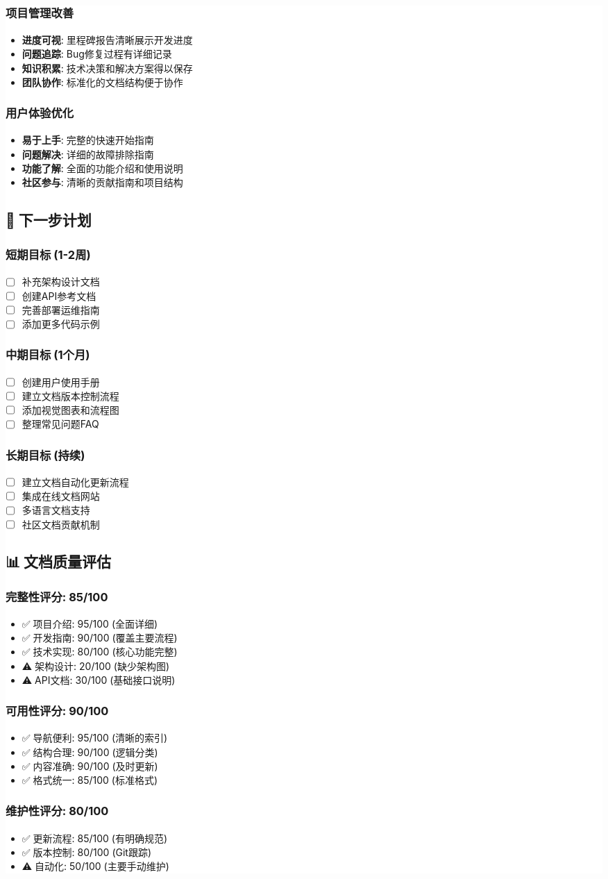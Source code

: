 ### 项目管理改善
- **进度可视**: 里程碑报告清晰展示开发进度
- **问题追踪**: Bug修复过程有详细记录
- **知识积累**: 技术决策和解决方案得以保存
- **团队协作**: 标准化的文档结构便于协作

### 用户体验优化
- **易于上手**: 完整的快速开始指南
- **问题解决**: 详细的故障排除指南
- **功能了解**: 全面的功能介绍和使用说明
- **社区参与**: 清晰的贡献指南和项目结构

## 🚀 下一步计划

### 短期目标 (1-2周)
- [ ] 补充架构设计文档
- [ ] 创建API参考文档
- [ ] 完善部署运维指南
- [ ] 添加更多代码示例

### 中期目标 (1个月)
- [ ] 创建用户使用手册
- [ ] 建立文档版本控制流程
- [ ] 添加视觉图表和流程图
- [ ] 整理常见问题FAQ

### 长期目标 (持续)
- [ ] 建立文档自动化更新流程
- [ ] 集成在线文档网站
- [ ] 多语言文档支持
- [ ] 社区文档贡献机制

## 📊 文档质量评估

### 完整性评分: 85/100
- ✅ 项目介绍: 95/100 (全面详细)
- ✅ 开发指南: 90/100 (覆盖主要流程)
- ✅ 技术实现: 80/100 (核心功能完整)
- ⚠️ 架构设计: 20/100 (缺少架构图)
- ⚠️ API文档: 30/100 (基础接口说明)

### 可用性评分: 90/100
- ✅ 导航便利: 95/100 (清晰的索引)
- ✅ 结构合理: 90/100 (逻辑分类)
- ✅ 内容准确: 90/100 (及时更新)
- ✅ 格式统一: 85/100 (标准格式)

### 维护性评分: 80/100
- ✅ 更新流程: 85/100 (有明确规范)
- ✅ 版本控制: 80/100 (Git跟踪)
- ⚠️ 自动化: 50/100 (主要手动维护)
